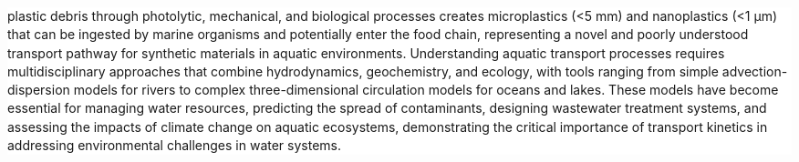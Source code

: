 plastic debris through photolytic, mechanical, and biological processes creates microplastics (<5 mm) and nanoplastics (<1 μm) that can be ingested by marine organisms and potentially enter the food chain, representing a novel and poorly understood transport pathway for synthetic materials in aquatic environments. Understanding aquatic transport processes requires multidisciplinary approaches that combine hydrodynamics, geochemistry, and ecology, with tools ranging from simple advection-dispersion models for rivers to complex three-dimensional circulation models for oceans and lakes. These models have become essential for managing water resources, predicting the spread of contaminants, designing wastewater treatment systems, and assessing the impacts of climate change on aquatic ecosystems, demonstrating the critical importance of transport kinetics in addressing environmental challenges in water systems.
